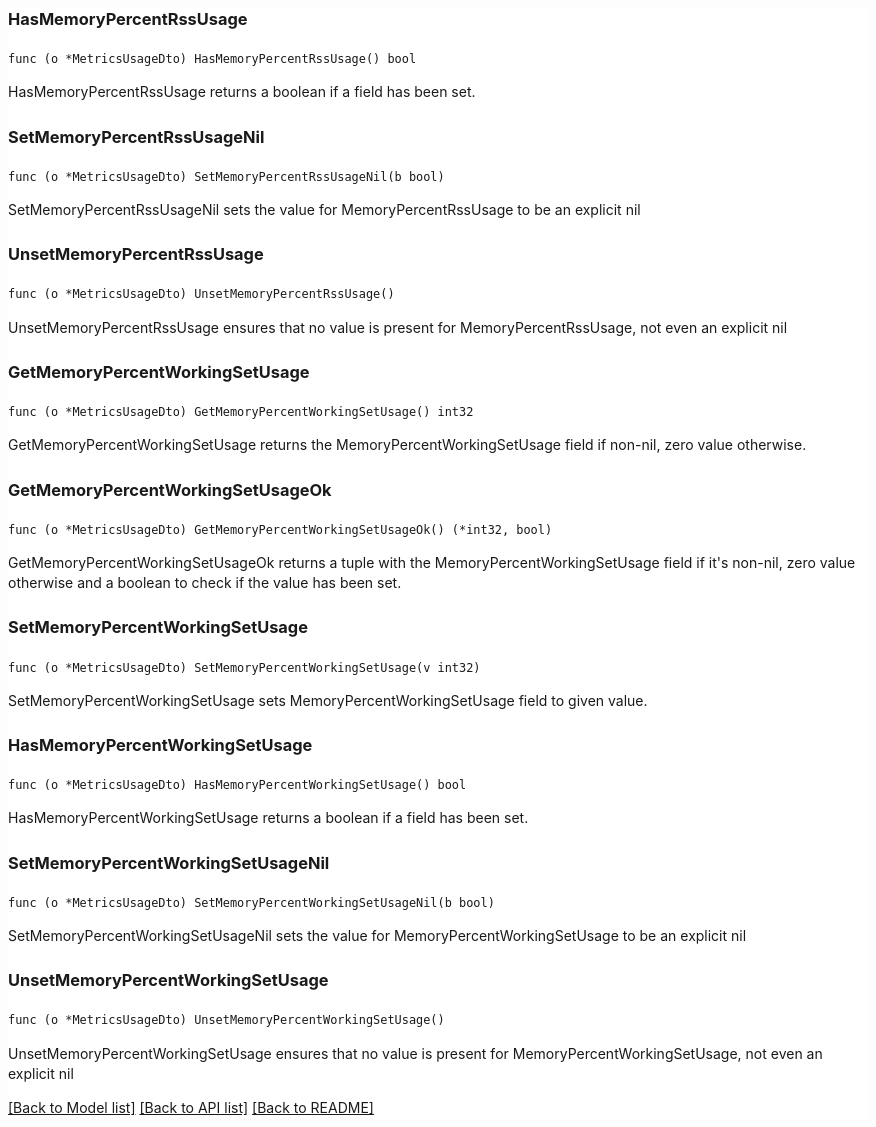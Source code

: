 ### HasMemoryPercentRssUsage

`func (o *MetricsUsageDto) HasMemoryPercentRssUsage() bool`

HasMemoryPercentRssUsage returns a boolean if a field has been set.

### SetMemoryPercentRssUsageNil

`func (o *MetricsUsageDto) SetMemoryPercentRssUsageNil(b bool)`

 SetMemoryPercentRssUsageNil sets the value for MemoryPercentRssUsage to be an explicit nil

### UnsetMemoryPercentRssUsage
`func (o *MetricsUsageDto) UnsetMemoryPercentRssUsage()`

UnsetMemoryPercentRssUsage ensures that no value is present for MemoryPercentRssUsage, not even an explicit nil
### GetMemoryPercentWorkingSetUsage

`func (o *MetricsUsageDto) GetMemoryPercentWorkingSetUsage() int32`

GetMemoryPercentWorkingSetUsage returns the MemoryPercentWorkingSetUsage field if non-nil, zero value otherwise.

### GetMemoryPercentWorkingSetUsageOk

`func (o *MetricsUsageDto) GetMemoryPercentWorkingSetUsageOk() (*int32, bool)`

GetMemoryPercentWorkingSetUsageOk returns a tuple with the MemoryPercentWorkingSetUsage field if it's non-nil, zero value otherwise
and a boolean to check if the value has been set.

### SetMemoryPercentWorkingSetUsage

`func (o *MetricsUsageDto) SetMemoryPercentWorkingSetUsage(v int32)`

SetMemoryPercentWorkingSetUsage sets MemoryPercentWorkingSetUsage field to given value.

### HasMemoryPercentWorkingSetUsage

`func (o *MetricsUsageDto) HasMemoryPercentWorkingSetUsage() bool`

HasMemoryPercentWorkingSetUsage returns a boolean if a field has been set.

### SetMemoryPercentWorkingSetUsageNil

`func (o *MetricsUsageDto) SetMemoryPercentWorkingSetUsageNil(b bool)`

 SetMemoryPercentWorkingSetUsageNil sets the value for MemoryPercentWorkingSetUsage to be an explicit nil

### UnsetMemoryPercentWorkingSetUsage
`func (o *MetricsUsageDto) UnsetMemoryPercentWorkingSetUsage()`

UnsetMemoryPercentWorkingSetUsage ensures that no value is present for MemoryPercentWorkingSetUsage, not even an explicit nil

[[Back to Model list]](../README.md#documentation-for-models) [[Back to API list]](../README.md#documentation-for-api-endpoints) [[Back to README]](../README.md)


